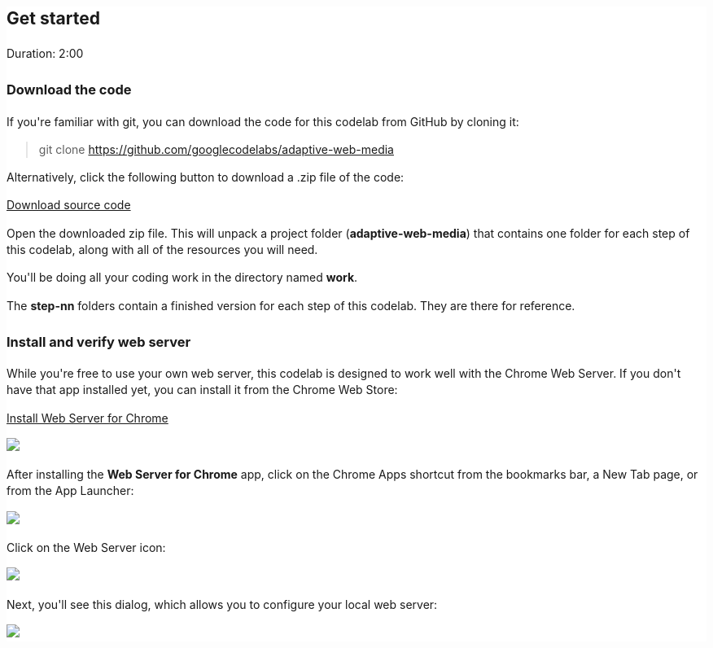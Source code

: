 </div>

<div class="section">

Get started
-----------

Duration: 2:00

### Download the code

If you're familiar with git, you can download the code for this codelab
from GitHub by cloning it:

> git clone https://github.com/googlecodelabs/adaptive-web-media

Alternatively, click the following button to download a .zip file of the
code:

[Download source
code](https://github.com/googlecodelabs/adaptive-web-media/archive/master.zip)

Open the downloaded zip file. This will unpack a project folder
(**adaptive-web-media**) that contains one folder for each step of this
codelab, along with all of the resources you will need.

You'll be doing all your coding work in the directory named **work**.

The **step-nn** folders contain a finished version for each step of this
codelab. They are there for reference.

### Install and verify web server

While you're free to use your own web server, this codelab is designed
to work well with the Chrome Web Server. If you don't have that app
installed yet, you can install it from the Chrome Web Store:

[Install Web Server for
Chrome](https://chrome.google.com/webstore/detail/web-server-for-chrome/ofhbbkphhbklhfoeikjpcbhemlocgigb?hl=en)

![](insert_image_url_here)

After installing the **Web Server for Chrome** app, click on the Chrome
Apps shortcut from the bookmarks bar, a New Tab page, or from the App
Launcher:

![](insert_image_url_here)

Click on the Web Server icon:

![](insert_image_url_here)

Next, you'll see this dialog, which allows you to configure your local
web server:

![](insert_image_url_here)

